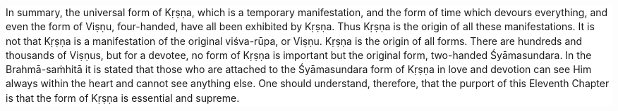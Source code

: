 In summary, the universal form of Kṛṣṇa, which is a temporary manifestation, and
the form of time which devours everything, and even the form of Viṣṇu,
four-handed, have all been exhibited by Kṛṣṇa. Thus Kṛṣṇa is the origin of all
these manifestations. It is not that Kṛṣṇa is a manifestation of the original
viśva-rūpa, or Viṣṇu. Kṛṣṇa is the origin of all forms. There are hundreds and
thousands of Viṣṇus, but for a devotee, no form of Kṛṣṇa is important but the
original form, two-handed Śyāmasundara. In the Brahmā-saṁhitā it is stated that
those who are attached to the Śyāmasundara form of Kṛṣṇa in love and devotion
can see Him always within the heart and cannot see anything else. One should
understand, therefore, that the purport of this Eleventh Chapter is that the
form of Kṛṣṇa is essential and supreme.
